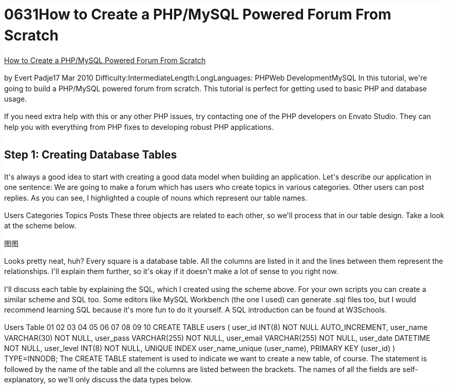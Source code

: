 # 0631How to Create a PHP/MySQL Powered Forum From Scratch

[How to Create a PHP/MySQL Powered Forum From Scratch](https://code.tutsplus.com/tutorials/how-to-create-a-phpmysql-powered-forum-from-scratch--net-10188)



by Evert Padje17 Mar 2010	Difficulty:IntermediateLength:LongLanguages:
PHPWeb DevelopmentMySQL	
In this tutorial, we're going to build a PHP/MySQL powered forum from scratch. This tutorial is perfect for getting used to basic PHP and database usage. 

If you need extra help with this or any other PHP issues, try contacting one of the PHP developers on Envato Studio. They can help you with everything from PHP fixes to developing robust PHP applications.

## Step 1: Creating Database Tables
It's always a good idea to start with creating a good data model when building an application. Let's describe our application in one sentence: We are going to make a forum which has users who create topics in various categories. Other users can post replies. As you can see, I highlighted a couple of nouns which represent our table names.

Users
Categories
Topics
Posts
These three objects are related to each other, so we'll process that in our table design. Take a look at the scheme below.

图图

Looks pretty neat, huh? Every square is a database table. All the columns are listed in it and the lines between them represent the relationships. I'll explain them further, so it's okay if it doesn't make a lot of sense to you right now.

I'll discuss each table by explaining the SQL, which I created using the scheme above. For your own scripts you can create a similar scheme and SQL too. Some editors like MySQL Workbench (the one I used) can generate .sql files too, but I would recommend learning SQL because it's more fun to do it yourself. A SQL introduction can be found at W3Schools.

Users Table
01
02
03
04
05
06
07
08
09
10
CREATE TABLE users (
user_id     INT(8) NOT NULL AUTO_INCREMENT,
user_name   VARCHAR(30) NOT NULL,
user_pass   VARCHAR(255) NOT NULL,
user_email  VARCHAR(255) NOT NULL,
user_date   DATETIME NOT NULL,
user_level  INT(8) NOT NULL,
UNIQUE INDEX user_name_unique (user_name),
PRIMARY KEY (user_id)
) TYPE=INNODB;
The CREATE TABLE statement is used to indicate we want to create a new table, of course. The statement is followed by the name of the table and all the columns are listed between the brackets. The names of all the fields are self-explanatory, so we'll only discuss the data types below.
